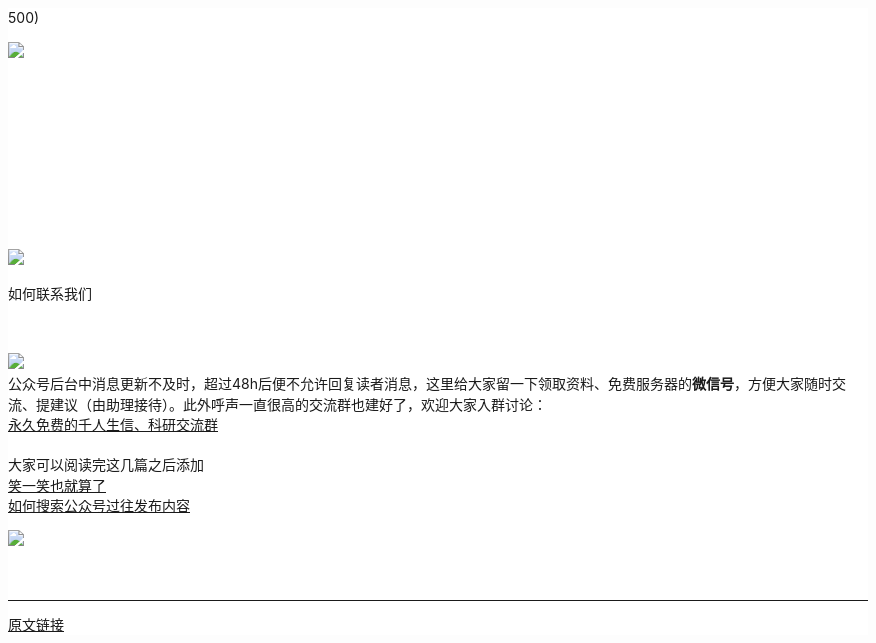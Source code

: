 <span>500</span>)</span></code></pre></section><p><img data-ratio="1" data-s="300,640" data-src="https://mmbiz.qpic.cn/mmbiz_png/ImlBFVOwwpyicsCUOjIUZRGFgYrTT0EPCmQOwFMov5fWRdqA1EZpq9lyMN9f7iaRWCS3GHzGFJgFn5VuLjJvY3rw/640?wx_fmt=png" data-type="png" data-w="1280" src="https://mmbiz.qpic.cn/mmbiz_png/ImlBFVOwwpyicsCUOjIUZRGFgYrTT0EPCmQOwFMov5fWRdqA1EZpq9lyMN9f7iaRWCS3GHzGFJgFn5VuLjJvY3rw/640?wx_fmt=png"></p><p><br></p></section></section></section></section></section><p><br></p><section><br></section><p><br></p><section><section><section data-support="96编辑器" data-style-id="27326"><section><section><section><section><section><p><br></p><section><section data-support="96编辑器" data-style-id="34887"><section><section><section><img data-ratio="0.8372093023255814" data-type="png" data-w="86" data-width="100%" data-src="https://mmbiz.qpic.cn/mmbiz_png/Ljib4So7yuWjsU2VMXgI8TRjfwVeo0Aj4EiaLjQXteia730VKnC0j8Tkgu6hkTs7ZO0JRFyw8riaczdNlQQKsOnfIQ/640?wx_fmt=png&amp;wxfrom=5&amp;wx_lazy=1&amp;wx_co=1" src="https://mmbiz.qpic.cn/mmbiz_png/Ljib4So7yuWjsU2VMXgI8TRjfwVeo0Aj4EiaLjQXteia730VKnC0j8Tkgu6hkTs7ZO0JRFyw8riaczdNlQQKsOnfIQ/640?wx_fmt=png&amp;wxfrom=5&amp;wx_lazy=1&amp;wx_co=1"></section><section><section><section><p>如何联系我们</p></section></section></section></section></section></section><p><br></p></section><section data-support="96编辑器" data-style-id="34892"><section><section><section><section><img data-ratio="1.1627906976744187" data-type="gif" data-w="43" data-src="https://mmbiz.qpic.cn/mmbiz_gif/Ljib4So7yuWjsU2VMXgI8TRjfwVeo0Aj4z284kwxMryKUBLBbNicjxYMDvWxmosNGHmIW66jtmJuia0pe51q8hFzQ/640?wx_fmt=gif&amp;wxfrom=5&amp;wx_lazy=1" src="https://mmbiz.qpic.cn/mmbiz_gif/Ljib4So7yuWjsU2VMXgI8TRjfwVeo0Aj4z284kwxMryKUBLBbNicjxYMDvWxmosNGHmIW66jtmJuia0pe51q8hFzQ/640?wx_fmt=gif&amp;wxfrom=5&amp;wx_lazy=1"></section></section></section><section><section><section><section>公众号后台中消息更新不及时，超过48h后便不允许回复读者消息，这里给大家留一下领取资料、免费服务器的<span><strong>微信号</strong></span>，方便大家随时交流、提建议（由助理接待）。此外呼声一直很高的<span>交流群</span>也建好了，欢迎大家入群讨论：</section><section><a target="_blank" href="http://mp.weixin.qq.com/s?__biz=MzAwMzIzOTk5OQ==&amp;mid=2247490936&amp;idx=1&amp;sn=850dfc45b10a6bd538c81cfbf1d7af37&amp;chksm=9b3f6428ac48ed3e4199dbfdec2fce4324d3226af19e335b8e5c0143cf8f0881667e36074d83&amp;scene=21#wechat_redirect" textvalue="永久免费的千人生信、科研交流群" linktype="text" imgurl="" imgdata="null" data-itemshowtype="0" tab="innerlink" data-linktype="2" hasload="1">永久免费的千人生信、科研交流群</a><br></section><section><br></section><section><span>大家可以阅读完这几篇之后添加</span></section><section><a target="_blank" href="http://mp.weixin.qq.com/s?__biz=MzAwMzIzOTk5OQ==&amp;mid=2247484685&amp;idx=1&amp;sn=3b47c0bcad97a265650b5f34c00a6a3c&amp;chksm=9b3f7c5dac48f54be9cde50ab7a1147c55a36b980ffa0e721c02c05cbb88fef41a8fbc13d599&amp;scene=21#wechat_redirect" textvalue="笑一笑也就算了" linktype="text" imgurl="" imgdata="null" data-itemshowtype="0" tab="innerlink" data-linktype="2" wah-hotarea="click" hasload="1">笑一笑也就算了</a></section><section><a target="_blank" href="http://mp.weixin.qq.com/s?__biz=MzAwMzIzOTk5OQ==&amp;mid=2247488966&amp;idx=1&amp;sn=9e9e7659b4cf00ac3173d21e88e1602b&amp;chksm=9b3f6c96ac48e580efe53f966430f6598785e5c5c6bcc20f5eef019e723e49baaaea6d73fb7b&amp;scene=21#wechat_redirect" textvalue="如何搜索公众号过往发布内容" linktype="text" imgurl="" imgdata="null" data-itemshowtype="0" tab="innerlink" data-linktype="2" hasload="1">如何搜索公众号过往发布内容</a><br></section><p><img data-galleryid="" data-ratio="1.2464962901896126" data-s="300,640" data-src="https://mmbiz.qpic.cn/mmbiz_jpg/ImlBFVOwwpyUNnHOn8es4zIE8EU8PJ0wRtpDqO03bR2TecVjskmGmoY0DVzyDjOycE4xHrfx7dw4HFSO7JhEgQ/640?wx_fmt=jpeg&amp;wxfrom=5&amp;wx_lazy=1&amp;wx_co=1" data-type="jpeg" data-w="1213" src="https://mmbiz.qpic.cn/mmbiz_jpg/ImlBFVOwwpyUNnHOn8es4zIE8EU8PJ0wRtpDqO03bR2TecVjskmGmoY0DVzyDjOycE4xHrfx7dw4HFSO7JhEgQ/640?wx_fmt=jpeg&amp;wxfrom=5&amp;wx_lazy=1&amp;wx_co=1"></p></section></section></section></section></section></section></section></section></section></section></section></section></section><section><br></section></section></div>  
<hr>
<a href="https://mp.weixin.qq.com/s/lHG1F5Pmkixfkxi80M8D2w",target="_blank" rel="noopener noreferrer">原文链接</a>
